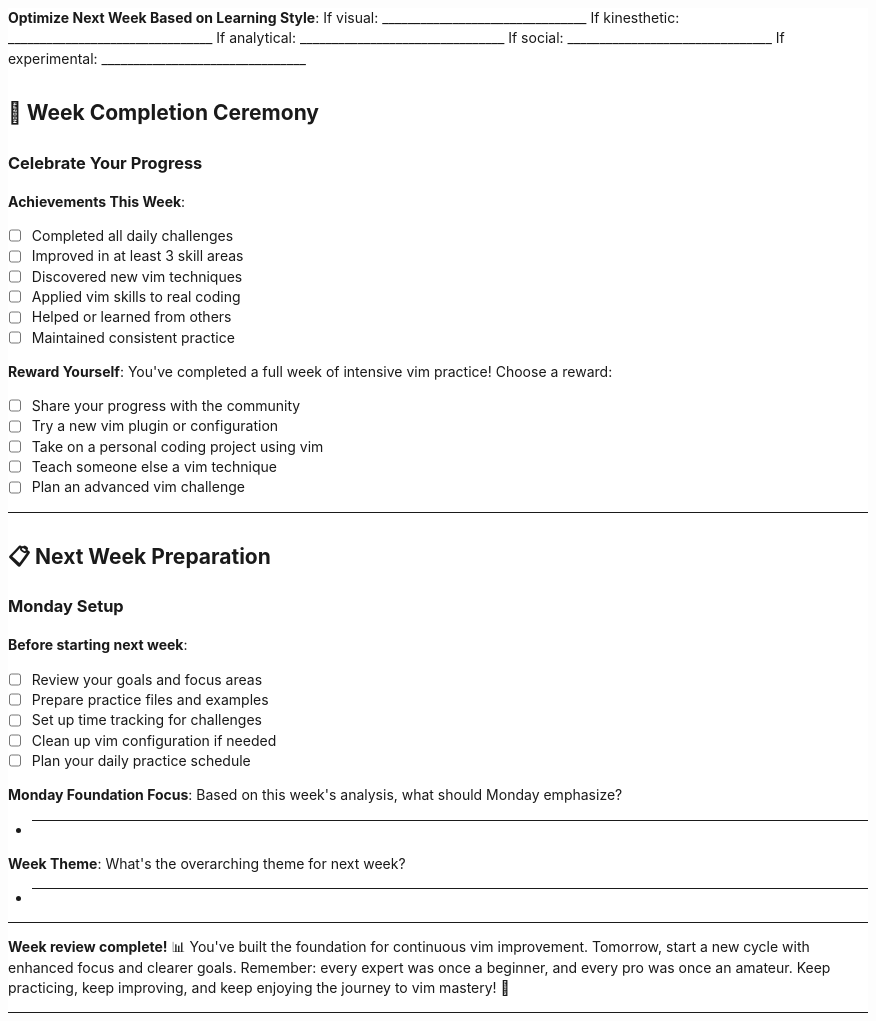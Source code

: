 **Optimize Next Week Based on Learning Style**:
If visual: ________________________________
If kinesthetic: ________________________________
If analytical: ________________________________
If social: ________________________________
If experimental: ________________________________

## 🎯 Week Completion Ceremony

### Celebrate Your Progress

**Achievements This Week**:
- [ ] Completed all daily challenges
- [ ] Improved in at least 3 skill areas
- [ ] Discovered new vim techniques
- [ ] Applied vim skills to real coding
- [ ] Helped or learned from others
- [ ] Maintained consistent practice

**Reward Yourself**:
You've completed a full week of intensive vim practice! Choose a reward:
- [ ] Share your progress with the community
- [ ] Try a new vim plugin or configuration
- [ ] Take on a personal coding project using vim
- [ ] Teach someone else a vim technique
- [ ] Plan an advanced vim challenge

---

## 📋 Next Week Preparation

### Monday Setup

**Before starting next week**:
- [ ] Review your goals and focus areas
- [ ] Prepare practice files and examples
- [ ] Set up time tracking for challenges
- [ ] Clean up vim configuration if needed
- [ ] Plan your daily practice schedule

**Monday Foundation Focus**:
Based on this week's analysis, what should Monday emphasize?
- ________________________________

**Week Theme**:
What's the overarching theme for next week?
- ________________________________

---

**Week review complete!** 📊 You've built the foundation for continuous vim improvement. Tomorrow, start a new cycle with enhanced focus and clearer goals. Remember: every expert was once a beginner, and every pro was once an amateur. Keep practicing, keep improving, and keep enjoying the journey to vim mastery! 🚀

---